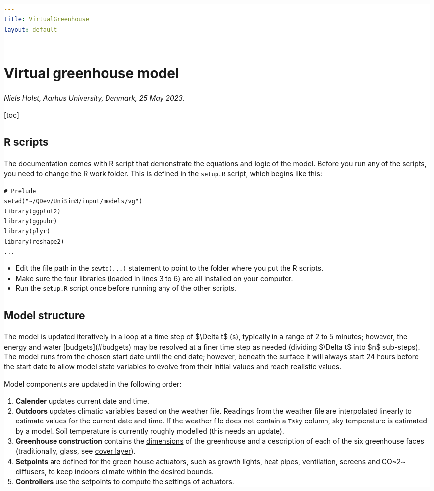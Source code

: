 ```yaml
---
title: VirtualGreenhouse
layout: default
---
```

$$
\newcommand{\sp}[2]{\mathbb{S}_\text{#1}^\text{#2}}
\newcommand{\dsp}[2]{\Delta\mathbb{S}_\text{#1}^\text{#2}}
\newcommand{\spr}[2]{\mathbb{S}_\text{#1}^{\text{#2*}}}
\newcommand{\dspr}[2]{\Delta\mathbb{S}_\text{#1}^{\text{#2*}}}
$$
# Virtual greenhouse model

*Niels Holst, Aarhus University, Denmark, 25 May 2023.*

[toc]

## R scripts

The documentation comes with R script that demonstrate the equations and logic of the model. Before you run any of the scripts, you need to change the R work folder. This is defined in the `setup.R` script, which begins like this:

```
# Prelude
setwd("~/QDev/UniSim3/input/models/vg")
library(ggplot2)
library(ggpubr)
library(plyr)
library(reshape2)
...
```

* Edit the file path in the `sewtd(...)` statement to point to the folder where you put the R scripts.
* Make sure the four libraries (loaded in lines 3 to 6) are all installed on your computer.
* Run the `setup.R` script once before running any of the other scripts.

## Model structure

<div class="min">The model is updated iteratively in a loop at a time step of $\Delta t$ (s), typically in a range of 2 to 5 minutes; however, the energy and water [budgets](#budgets) may be resolved at a finer time step as needed (dividing $\Delta t$ into $n$ sub-steps). The model runs from the chosen start date until the end date; however, beneath the surface it will always start 24 hours before the start date to allow model state variables to evolve from their initial values and reach realistic values.</div>

Model components are updated in the following order:

1. **Calender** updates current date and time.
2. **Outdoors** updates climatic variables based on the weather file. Readings from the weather file are interpolated linearly to estimate values for the current date and time. If the weather file does not contain a `Tsky` column, sky temperature is estimated by a model. Soil temperature is currently roughly modelled (this needs an update).
3. **Greenhouse construction** contains the [dimensions](#greenhouse-dimensions) of the greenhouse and a description of each of the six greenhouse faces (traditionally, glass, see [cover layer](#cover-layer)). 
4. [**Setpoints**](#setpoints) are defined for the green house actuators, such as growth lights, heat pipes, ventilation, screens and CO~2~ diffusers, to keep indoors climate within the desired bounds.
5. [**Controllers**](#controllers) use the setpoints to compute the settings of actuators.